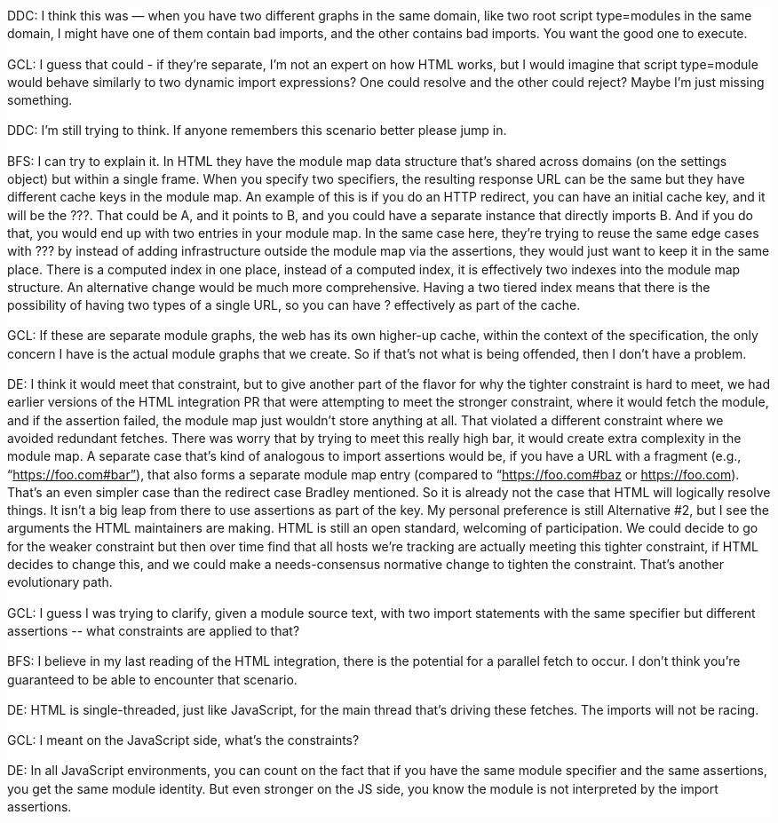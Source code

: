 DDC: I think this was — when you have two different graphs in the same domain, like two root script type=modules in the same domain, I might have one of them contain bad imports, and the other contains bad imports. You want the good one to execute.

GCL: I guess that could - if they’re separate, I’m not an expert on how HTML works, but I would imagine that script type=module would behave similarly to two dynamic import expressions? One could resolve and the other could reject? Maybe I’m just missing something.

DDC: I’m still trying to think. If anyone remembers this scenario better please jump in.

BFS: I can try to explain it. In HTML they have the module map data structure that’s shared across domains (on the settings object) but within a single frame. When you specify two specifiers, the resulting response URL can be the same but they have different cache keys in the module map. An example of this is if you do an HTTP redirect, you can have an initial cache key, and it will be the ???. That could be A, and it points to B, and you could have a separate instance that directly imports B. And if you do that, you would end up with two entries in your module map. In the same case here, they’re trying to reuse the same edge cases with ??? by instead of adding infrastructure outside the module map via the assertions, they would just want to keep it in the same place. There is a computed index in one place, instead of a computed index, it is effectively two indexes into the module map structure. An alternative change would be much more comprehensive. Having a two tiered index means that there is the possibility of having two types of a single URL, so you can have ? effectively as part of the cache.

GCL: If these are separate module graphs, the web has its own higher-up cache, within the context of the specification, the only concern I have is the actual module graphs that we create. So if that’s not what is being offended, then I don’t have a problem.

DE: I think it would meet that constraint, but to give another part of the flavor for why the tighter constraint is hard to meet, we had earlier versions of the HTML integration PR that were attempting to meet the stronger constraint, where it would fetch the module, and if the assertion failed, the module map just wouldn’t store anything at all. That violated a different constraint where we avoided redundant fetches. There was worry that by trying to meet this really high bar, it would create extra complexity in the module map.
A separate case that’s kind of analogous to import assertions would be, if you have a URL with a fragment (e.g., “https://foo.com#bar”), that also forms a separate module map entry (compared to “https://foo.com#baz or https://foo.com). That’s an even simpler case than the redirect case Bradley mentioned.
So it is already not the case that HTML will logically resolve things. It isn’t a big leap from there to use assertions as part of the key. My personal preference is still Alternative #2, but I see the arguments the HTML maintainers are making. HTML is still an open standard, welcoming of participation. We could decide to go for the weaker constraint but then over time find that all hosts we’re tracking are actually meeting this tighter constraint, if HTML decides to change this, and we could make a needs-consensus normative change to tighten the constraint. That’s another evolutionary path.

GCL: I guess I was trying to clarify, given a module source text, with two import statements with the same specifier but different assertions -- what constraints are applied to that?

BFS: I believe in my last reading of the HTML integration, there is the potential for a parallel fetch to occur. I don’t think you’re guaranteed to be able to encounter that scenario.

DE: HTML is single-threaded, just like JavaScript, for the main thread that’s driving these fetches. The imports will not be racing.

GCL: I meant on the JavaScript side, what’s the constraints?

DE: In all JavaScript environments, you can count on the fact that if you have the same module specifier and the same assertions, you get the same module identity. But even stronger on the JS side, you know the module is not interpreted by the import assertions.
